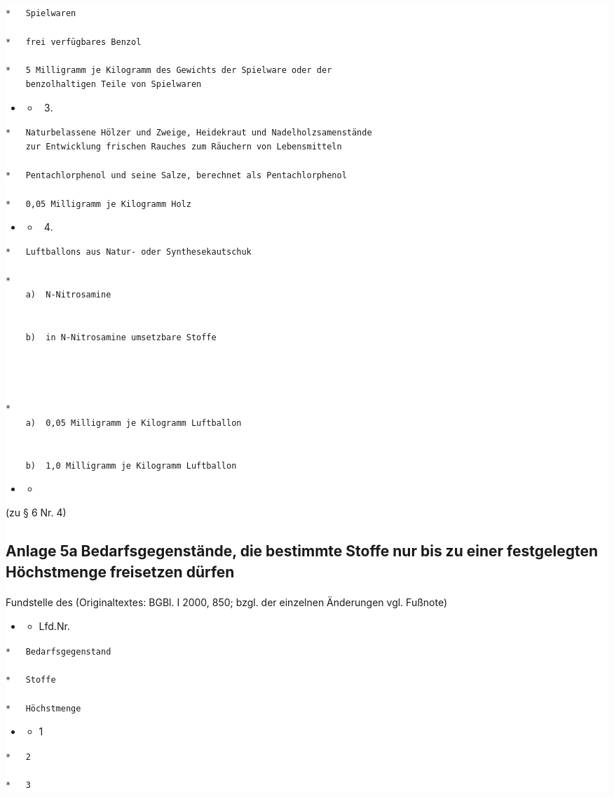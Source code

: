     *   Spielwaren

    *   frei verfügbares Benzol

    *   5 Milligramm je Kilogramm des Gewichts der Spielware oder der
        benzolhaltigen Teile von Spielwaren


*    *   3.

    *   Naturbelassene Hölzer und Zweige, Heidekraut und Nadelholzsamenstände
        zur Entwicklung frischen Rauches zum Räuchern von Lebensmitteln

    *   Pentachlorphenol und seine Salze, berechnet als Pentachlorphenol

    *   0,05 Milligramm je Kilogramm Holz


*    *   4.

    *   Luftballons aus Natur- oder Synthesekautschuk

    *
        a)  N-Nitrosamine


        b)  in N-Nitrosamine umsetzbare Stoffe




    *
        a)  0,05 Milligramm je Kilogramm Luftballon


        b)  1,0 Milligramm je Kilogramm Luftballon





*    *



   (zu § 6 Nr. 4)

## Anlage 5a Bedarfsgegenstände, die bestimmte Stoffe nur bis zu einer festgelegten Höchstmenge freisetzen dürfen

Fundstelle des (Originaltextes: BGBl. I 2000, 850;
bzgl. der einzelnen Änderungen vgl. Fußnote)

*    *   Lfd.Nr.

    *   Bedarfsgegenstand

    *   Stoffe

    *   Höchstmenge


*    *   1

    *   2

    *   3

